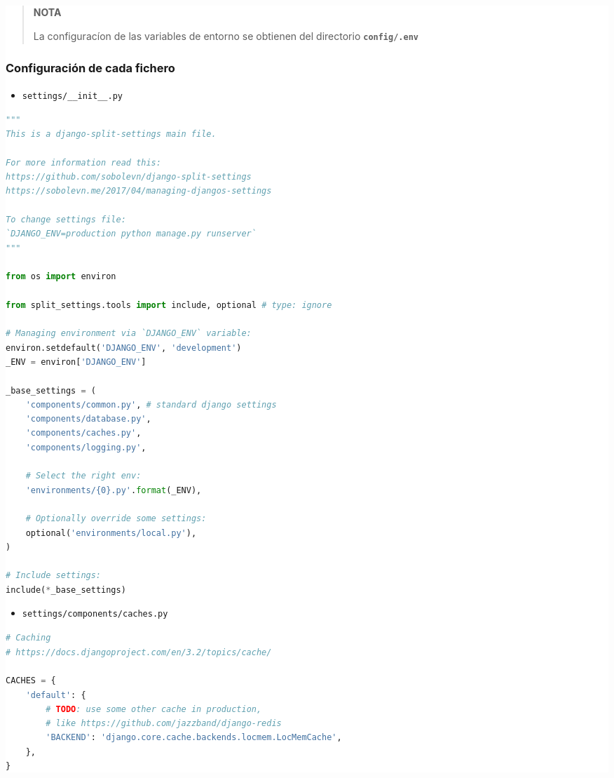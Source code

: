 > **NOTA**
>
> La configuracíon de las variables de entorno se obtienen del directorio **`config/.env`**

### Configuración de cada fichero

- `settings/__init__.py`

```python
"""
This is a django-split-settings main file.

For more information read this:
https://github.com/sobolevn/django-split-settings
https://sobolevn.me/2017/04/managing-djangos-settings

To change settings file:
`DJANGO_ENV=production python manage.py runserver`
"""

from os import environ

from split_settings.tools import include, optional # type: ignore

# Managing environment via `DJANGO_ENV` variable:
environ.setdefault('DJANGO_ENV', 'development')
_ENV = environ['DJANGO_ENV']

_base_settings = (
    'components/common.py', # standard django settings
    'components/database.py',
    'components/caches.py',
    'components/logging.py',

    # Select the right env:
    'environments/{0}.py'.format(_ENV),

    # Optionally override some settings:
    optional('environments/local.py'),
)

# Include settings:
include(*_base_settings)
```

- `settings/components/caches.py`

```python
# Caching
# https://docs.djangoproject.com/en/3.2/topics/cache/

CACHES = {
    'default': {
        # TODO: use some other cache in production,
        # like https://github.com/jazzband/django-redis
        'BACKEND': 'django.core.cache.backends.locmem.LocMemCache',
    },
}
```
